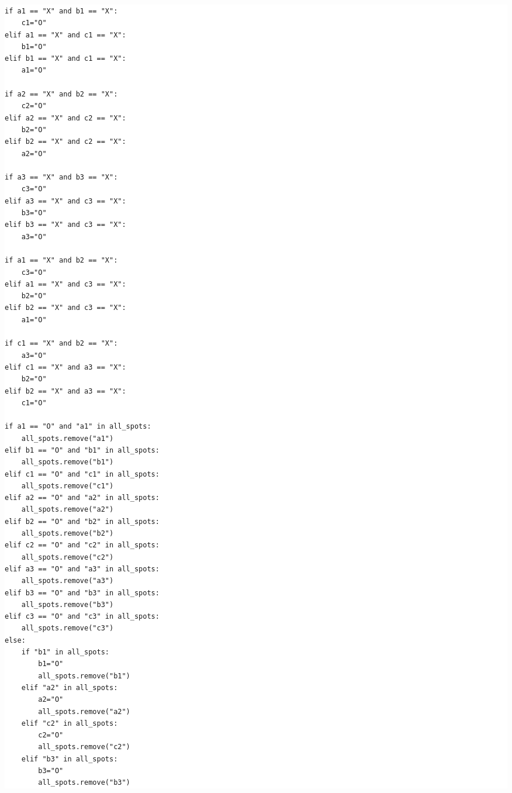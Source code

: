     if a1 == "X" and b1 == "X":
        c1="O"
    elif a1 == "X" and c1 == "X":
        b1="O"
    elif b1 == "X" and c1 == "X":
        a1="O"

    if a2 == "X" and b2 == "X": 
        c2="O"
    elif a2 == "X" and c2 == "X":
        b2="O"
    elif b2 == "X" and c2 == "X":   
        a2="O"

    if a3 == "X" and b3 == "X": 
        c3="O"
    elif a3 == "X" and c3 == "X":   
        b3="O"
    elif b3 == "X" and c3 == "X":   
        a3="O"

    if a1 == "X" and b2 == "X": 
        c3="O"
    elif a1 == "X" and c3 == "X":   
        b2="O"
    elif b2 == "X" and c3 == "X":   
        a1="O"

    if c1 == "X" and b2 == "X": 
        a3="O"
    elif c1 == "X" and a3 == "X":   
        b2="O"
    elif b2 == "X" and a3 == "X":   
        c1="O"

    if a1 == "O" and "a1" in all_spots:
        all_spots.remove("a1")
    elif b1 == "O" and "b1" in all_spots:
        all_spots.remove("b1")
    elif c1 == "O" and "c1" in all_spots:
        all_spots.remove("c1")
    elif a2 == "O" and "a2" in all_spots:
        all_spots.remove("a2")
    elif b2 == "O" and "b2" in all_spots:
        all_spots.remove("b2")
    elif c2 == "O" and "c2" in all_spots:
        all_spots.remove("c2")
    elif a3 == "O" and "a3" in all_spots:
        all_spots.remove("a3")
    elif b3 == "O" and "b3" in all_spots:
        all_spots.remove("b3")
    elif c3 == "O" and "c3" in all_spots:
        all_spots.remove("c3")
    else:
        if "b1" in all_spots:
            b1="O"
            all_spots.remove("b1")
        elif "a2" in all_spots:
            a2="O"
            all_spots.remove("a2")
        elif "c2" in all_spots:
            c2="O"
            all_spots.remove("c2")
        elif "b3" in all_spots:
            b3="O"
            all_spots.remove("b3")